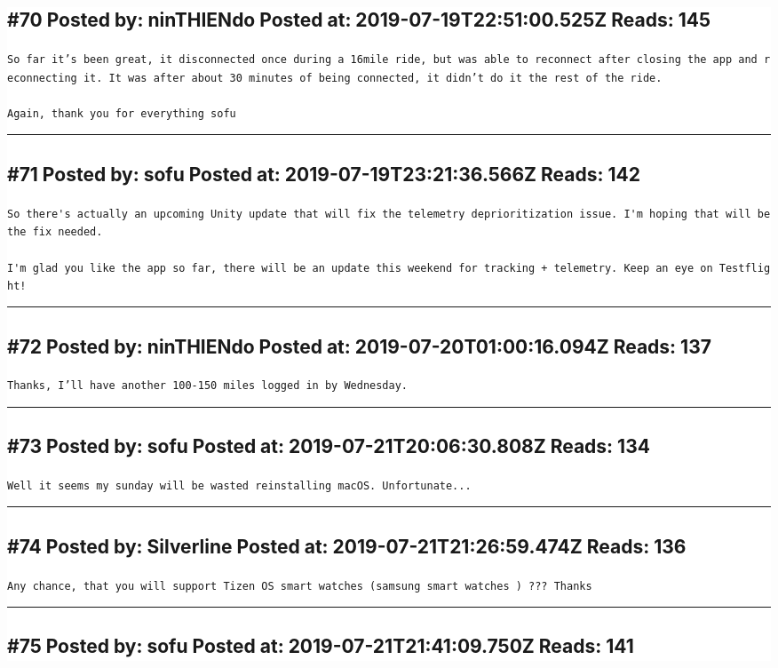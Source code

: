 ## \#70 Posted by: ninTHIENdo Posted at: 2019-07-19T22:51:00.525Z Reads: 145

```
So far it’s been great, it disconnected once during a 16mile ride, but was able to reconnect after closing the app and reconnecting it. It was after about 30 minutes of being connected, it didn’t do it the rest of the ride.

Again, thank you for everything sofu
```

---
## \#71 Posted by: sofu Posted at: 2019-07-19T23:21:36.566Z Reads: 142

```
So there's actually an upcoming Unity update that will fix the telemetry deprioritization issue. I'm hoping that will be the fix needed.

I'm glad you like the app so far, there will be an update this weekend for tracking + telemetry. Keep an eye on Testflight!
```

---
## \#72 Posted by: ninTHIENdo Posted at: 2019-07-20T01:00:16.094Z Reads: 137

```
Thanks, I’ll have another 100-150 miles logged in by Wednesday.
```

---
## \#73 Posted by: sofu Posted at: 2019-07-21T20:06:30.808Z Reads: 134

```
Well it seems my sunday will be wasted reinstalling macOS. Unfortunate...
```

---
## \#74 Posted by: Silverline Posted at: 2019-07-21T21:26:59.474Z Reads: 136

```
Any chance, that you will support Tizen OS smart watches (samsung smart watches ) ??? Thanks
```

---
## \#75 Posted by: sofu Posted at: 2019-07-21T21:41:09.750Z Reads: 141
